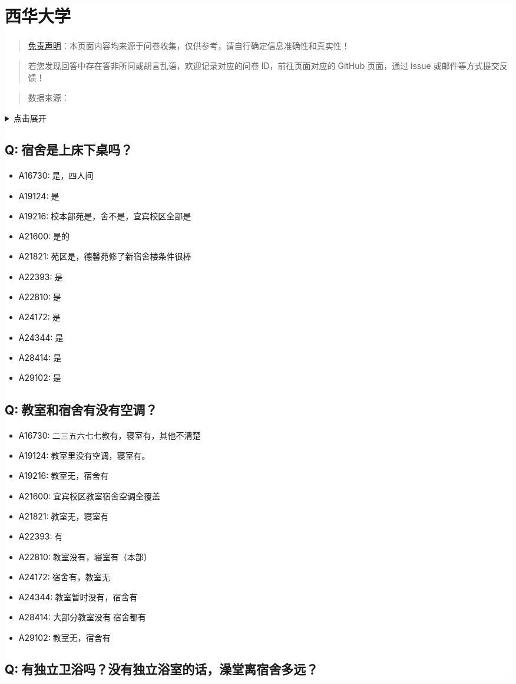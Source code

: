 # 西华大学

> [免责声明](https://colleges.chat/#_3)：本页面内容均来源于问卷收集，仅供参考，请自行确定信息准确性和真实性！

> 若您发现回答中存在答非所问或胡言乱语，欢迎记录对应的问卷 ID，前往页面对应的 GitHub 页面，通过 issue 或邮件等方式提交反馈！

> 数据来源：

<details><summary>点击展开</summary></details>

## Q: 宿舍是上床下桌吗？

- A16730: 是，四人间

- A19124: 是

- A19216: 校本部苑是，舍不是，宜宾校区全部是

- A21600: 是的

- A21821: 苑区是，德馨苑修了新宿舍楼条件很棒

- A22393: 是

- A22810: 是

- A24172: 是

- A24344: 是

- A28414: 是

- A29102: 是

## Q: 教室和宿舍有没有空调？

- A16730: 二三五六七七教有，寝室有，其他不清楚

- A19124: 教室里没有空调，寝室有。

- A19216: 教室无，宿舍有

- A21600: 宜宾校区教室宿舍空调全覆盖

- A21821: 教室无，寝室有

- A22393: 有

- A22810: 教室没有，寝室有（本部）

- A24172: 宿舍有，教室无

- A24344: 教室暂时没有，宿舍有

- A28414: 大部分教室没有 宿舍都有

- A29102: 教室无，宿舍有

## Q: 有独立卫浴吗？没有独立浴室的话，澡堂离宿舍多远？
